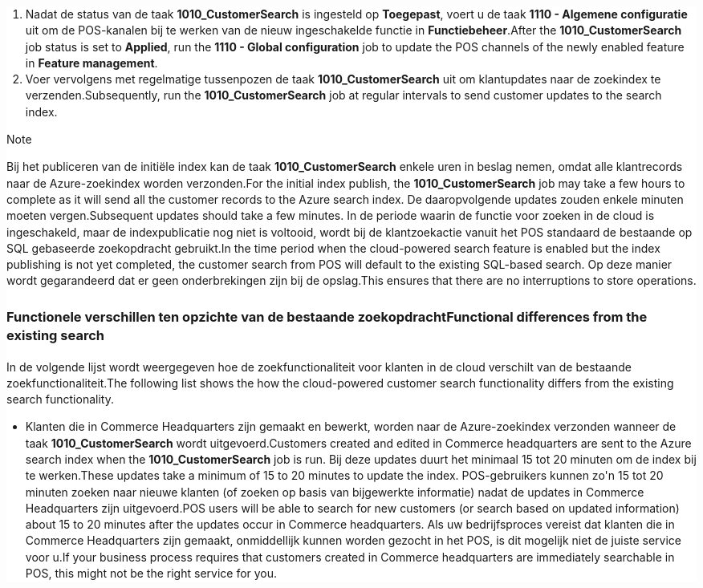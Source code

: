 1. <span data-ttu-id="f86ec-226">Nadat de status van de taak **1010_CustomerSearch** is ingesteld op **Toegepast**, voert u de taak **1110 - Algemene configuratie** uit om de POS-kanalen bij te werken van de nieuw ingeschakelde functie in **Functiebeheer**.</span><span class="sxs-lookup"><span data-stu-id="f86ec-226">After the **1010_CustomerSearch** job status is set to **Applied**, run the **1110 - Global configuration** job to update the POS channels of the newly enabled feature in **Feature management**.</span></span>
1. <span data-ttu-id="f86ec-227">Voer vervolgens met regelmatige tussenpozen de taak **1010_CustomerSearch** uit om klantupdates naar de zoekindex te verzenden.</span><span class="sxs-lookup"><span data-stu-id="f86ec-227">Subsequently, run the **1010_CustomerSearch** job at regular intervals to send customer updates to the search index.</span></span>

> [!NOTE]
> <span data-ttu-id="f86ec-228">Bij het publiceren van de initiële index kan de taak **1010_CustomerSearch** enkele uren in beslag nemen, omdat alle klantrecords naar de Azure-zoekindex worden verzonden.</span><span class="sxs-lookup"><span data-stu-id="f86ec-228">For the initial index publish, the **1010_CustomerSearch** job may take a few hours to complete as it will send all the customer records to the Azure search index.</span></span> <span data-ttu-id="f86ec-229">De daaropvolgende updates zouden enkele minuten moeten vergen.</span><span class="sxs-lookup"><span data-stu-id="f86ec-229">Subsequent updates should take a few minutes.</span></span> <span data-ttu-id="f86ec-230">In de periode waarin de functie voor zoeken in de cloud is ingeschakeld, maar de indexpublicatie nog niet is voltooid, wordt bij de klantzoekactie vanuit het POS standaard de bestaande op SQL gebaseerde zoekopdracht gebruikt.</span><span class="sxs-lookup"><span data-stu-id="f86ec-230">In the time period when the cloud-powered search feature is enabled but the index publishing is not yet completed, the customer search from POS will default to the existing SQL-based search.</span></span> <span data-ttu-id="f86ec-231">Op deze manier wordt gegarandeerd dat er geen onderbrekingen zijn bij de opslag.</span><span class="sxs-lookup"><span data-stu-id="f86ec-231">This ensures that there are no interruptions to store operations.</span></span>

### <a name="functional-differences-from-the-existing-search"></a><span data-ttu-id="f86ec-232">Functionele verschillen ten opzichte van de bestaande zoekopdracht</span><span class="sxs-lookup"><span data-stu-id="f86ec-232">Functional differences from the existing search</span></span>

<span data-ttu-id="f86ec-233">In de volgende lijst wordt weergegeven hoe de zoekfunctionaliteit voor klanten in de cloud verschilt van de bestaande zoekfunctionaliteit.</span><span class="sxs-lookup"><span data-stu-id="f86ec-233">The following list shows the how the cloud-powered customer search functionality differs from the existing search functionality.</span></span> 

- <span data-ttu-id="f86ec-234">Klanten die in Commerce Headquarters zijn gemaakt en bewerkt, worden naar de Azure-zoekindex verzonden wanneer de taak **1010_CustomerSearch** wordt uitgevoerd.</span><span class="sxs-lookup"><span data-stu-id="f86ec-234">Customers created and edited in Commerce headquarters are sent to the Azure search index when the **1010_CustomerSearch** job is run.</span></span> <span data-ttu-id="f86ec-235">Bij deze updates duurt het minimaal 15 tot 20 minuten om de index bij te werken.</span><span class="sxs-lookup"><span data-stu-id="f86ec-235">These updates take a minimum of 15 to 20 minutes to update the index.</span></span> <span data-ttu-id="f86ec-236">POS-gebruikers kunnen zo'n 15 tot 20 minuten zoeken naar nieuwe klanten (of zoeken op basis van bijgewerkte informatie) nadat de updates in Commerce Headquarters zijn uitgevoerd.</span><span class="sxs-lookup"><span data-stu-id="f86ec-236">POS users will be able to search for new customers (or search based on updated information) about 15 to 20 minutes after the updates occur in Commerce headquarters.</span></span> <span data-ttu-id="f86ec-237">Als uw bedrijfsproces vereist dat klanten die in Commerce Headquarters zijn gemaakt, onmiddellijk kunnen worden gezocht in het POS, is dit mogelijk niet de juiste service voor u.</span><span class="sxs-lookup"><span data-stu-id="f86ec-237">If your business process requires that customers created in Commerce headquarters are immediately searchable in POS, this might not be the right service for you.</span></span>